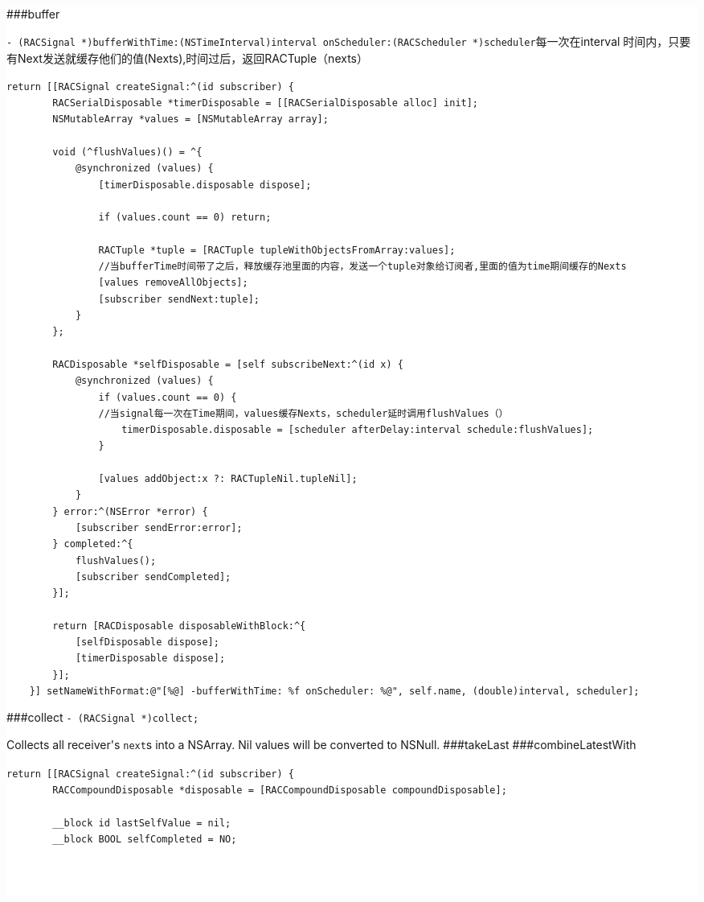 ###buffer
		
`- (RACSignal *)bufferWithTime:(NSTimeInterval)interval onScheduler:(RACScheduler *)scheduler`每一次在interval 时间内，只要有Next发送就缓存他们的值(Nexts),时间过后，返回RACTuple（nexts）
<pre><code>return [[RACSignal createSignal:^(id<RACSubscriber> subscriber) {
		RACSerialDisposable *timerDisposable = [[RACSerialDisposable alloc] init];
		NSMutableArray *values = [NSMutableArray array];

		void (^flushValues)() = ^{
			@synchronized (values) {
				[timerDisposable.disposable dispose];

				if (values.count == 0) return;

				RACTuple *tuple = [RACTuple tupleWithObjectsFromArray:values];
				//当bufferTime时间带了之后，释放缓存池里面的内容，发送一个tuple对象给订阅者,里面的值为time期间缓存的Nexts
				[values removeAllObjects];
				[subscriber sendNext:tuple];
			}
		};

		RACDisposable *selfDisposable = [self subscribeNext:^(id x) {
			@synchronized (values) {
				if (values.count == 0) {
				//当signal每一次在Time期间，values缓存Nexts，scheduler延时调用flushValues（）
					timerDisposable.disposable = [scheduler afterDelay:interval schedule:flushValues];
				}

				[values addObject:x ?: RACTupleNil.tupleNil];
			}
		} error:^(NSError *error) {
			[subscriber sendError:error];
		} completed:^{
			flushValues();
			[subscriber sendCompleted];
		}];

		return [RACDisposable disposableWithBlock:^{
			[selfDisposable dispose];
			[timerDisposable dispose];
		}];
	}] setNameWithFormat:@"[%@] -bufferWithTime: %f onScheduler: %@", self.name, (double)interval, scheduler];
</code></pre>
###collect
`- (RACSignal *)collect;`

Collects all receiver's `next`s into a NSArray. Nil values will be converted to NSNull.
###takeLast
###combineLatestWith
<pre><code>return [[RACSignal createSignal:^(id<RACSubscriber> subscriber) {
		RACCompoundDisposable *disposable = [RACCompoundDisposable compoundDisposable];

		__block id lastSelfValue = nil;
		__block BOOL selfCompleted = NO;
